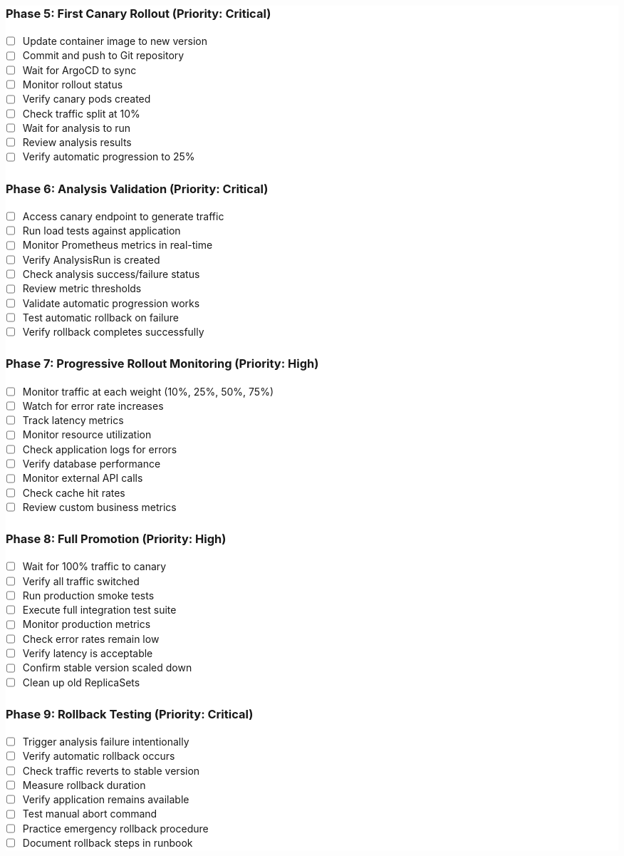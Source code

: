 ### Phase 5: First Canary Rollout (Priority: Critical)
- [ ] Update container image to new version
- [ ] Commit and push to Git repository
- [ ] Wait for ArgoCD to sync
- [ ] Monitor rollout status
- [ ] Verify canary pods created
- [ ] Check traffic split at 10%
- [ ] Wait for analysis to run
- [ ] Review analysis results
- [ ] Verify automatic progression to 25%

### Phase 6: Analysis Validation (Priority: Critical)
- [ ] Access canary endpoint to generate traffic
- [ ] Run load tests against application
- [ ] Monitor Prometheus metrics in real-time
- [ ] Verify AnalysisRun is created
- [ ] Check analysis success/failure status
- [ ] Review metric thresholds
- [ ] Validate automatic progression works
- [ ] Test automatic rollback on failure
- [ ] Verify rollback completes successfully

### Phase 7: Progressive Rollout Monitoring (Priority: High)
- [ ] Monitor traffic at each weight (10%, 25%, 50%, 75%)
- [ ] Watch for error rate increases
- [ ] Track latency metrics
- [ ] Monitor resource utilization
- [ ] Check application logs for errors
- [ ] Verify database performance
- [ ] Monitor external API calls
- [ ] Check cache hit rates
- [ ] Review custom business metrics

### Phase 8: Full Promotion (Priority: High)
- [ ] Wait for 100% traffic to canary
- [ ] Verify all traffic switched
- [ ] Run production smoke tests
- [ ] Execute full integration test suite
- [ ] Monitor production metrics
- [ ] Check error rates remain low
- [ ] Verify latency is acceptable
- [ ] Confirm stable version scaled down
- [ ] Clean up old ReplicaSets

### Phase 9: Rollback Testing (Priority: Critical)
- [ ] Trigger analysis failure intentionally
- [ ] Verify automatic rollback occurs
- [ ] Check traffic reverts to stable version
- [ ] Measure rollback duration
- [ ] Verify application remains available
- [ ] Test manual abort command
- [ ] Practice emergency rollback procedure
- [ ] Document rollback steps in runbook
